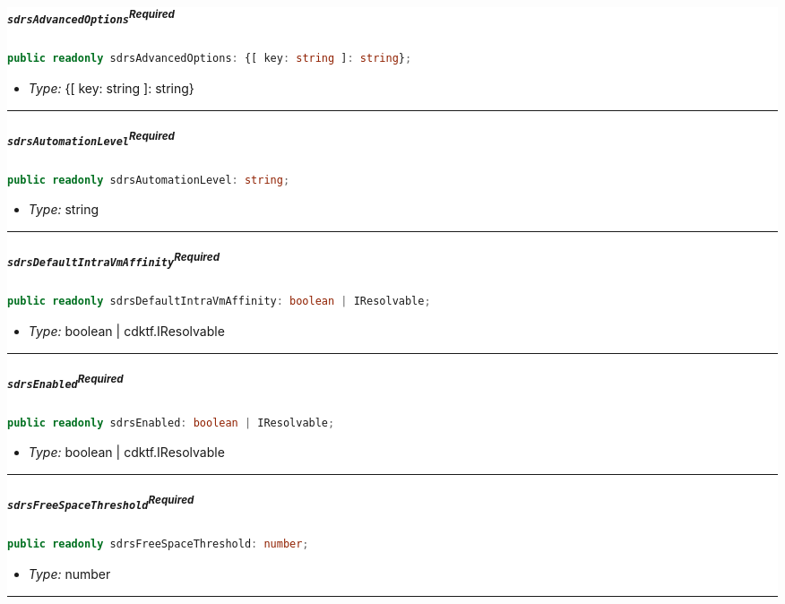 ##### `sdrsAdvancedOptions`<sup>Required</sup> <a name="sdrsAdvancedOptions" id="@cdktf/provider-vsphere.datastoreCluster.DatastoreCluster.property.sdrsAdvancedOptions"></a>

```typescript
public readonly sdrsAdvancedOptions: {[ key: string ]: string};
```

- *Type:* {[ key: string ]: string}

---

##### `sdrsAutomationLevel`<sup>Required</sup> <a name="sdrsAutomationLevel" id="@cdktf/provider-vsphere.datastoreCluster.DatastoreCluster.property.sdrsAutomationLevel"></a>

```typescript
public readonly sdrsAutomationLevel: string;
```

- *Type:* string

---

##### `sdrsDefaultIntraVmAffinity`<sup>Required</sup> <a name="sdrsDefaultIntraVmAffinity" id="@cdktf/provider-vsphere.datastoreCluster.DatastoreCluster.property.sdrsDefaultIntraVmAffinity"></a>

```typescript
public readonly sdrsDefaultIntraVmAffinity: boolean | IResolvable;
```

- *Type:* boolean | cdktf.IResolvable

---

##### `sdrsEnabled`<sup>Required</sup> <a name="sdrsEnabled" id="@cdktf/provider-vsphere.datastoreCluster.DatastoreCluster.property.sdrsEnabled"></a>

```typescript
public readonly sdrsEnabled: boolean | IResolvable;
```

- *Type:* boolean | cdktf.IResolvable

---

##### `sdrsFreeSpaceThreshold`<sup>Required</sup> <a name="sdrsFreeSpaceThreshold" id="@cdktf/provider-vsphere.datastoreCluster.DatastoreCluster.property.sdrsFreeSpaceThreshold"></a>

```typescript
public readonly sdrsFreeSpaceThreshold: number;
```

- *Type:* number

---